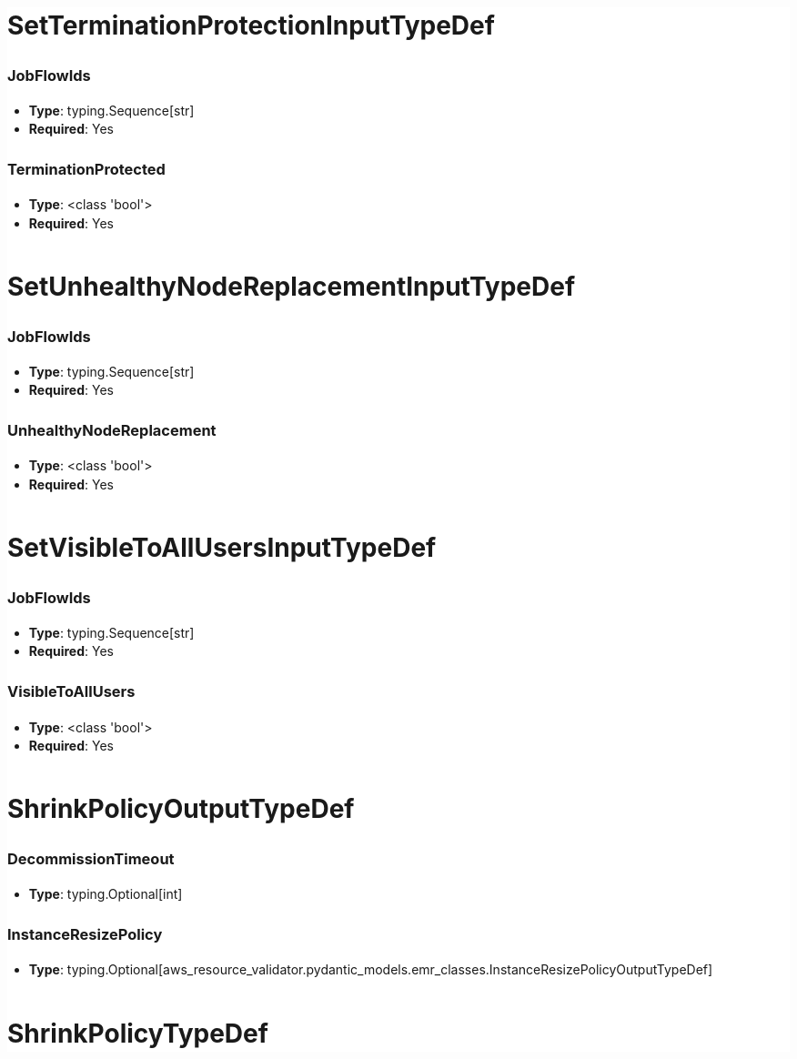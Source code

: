 
# SetTerminationProtectionInputTypeDef

### JobFlowIds
- **Type**: typing.Sequence[str]
- **Required**: Yes

### TerminationProtected
- **Type**: <class 'bool'>
- **Required**: Yes


# SetUnhealthyNodeReplacementInputTypeDef

### JobFlowIds
- **Type**: typing.Sequence[str]
- **Required**: Yes

### UnhealthyNodeReplacement
- **Type**: <class 'bool'>
- **Required**: Yes


# SetVisibleToAllUsersInputTypeDef

### JobFlowIds
- **Type**: typing.Sequence[str]
- **Required**: Yes

### VisibleToAllUsers
- **Type**: <class 'bool'>
- **Required**: Yes


# ShrinkPolicyOutputTypeDef

### DecommissionTimeout
- **Type**: typing.Optional[int]

### InstanceResizePolicy
- **Type**: typing.Optional[aws_resource_validator.pydantic_models.emr_classes.InstanceResizePolicyOutputTypeDef]


# ShrinkPolicyTypeDef
